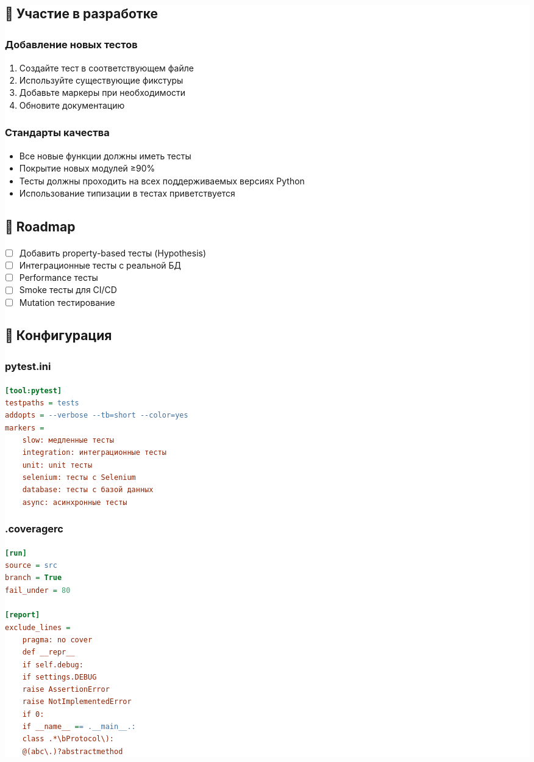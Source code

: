 ## 🤝 Участие в разработке

### Добавление новых тестов

1. Создайте тест в соответствующем файле
2. Используйте существующие фикстуры
3. Добавьте маркеры при необходимости
4. Обновите документацию

### Стандарты качества

- Все новые функции должны иметь тесты
- Покрытие новых модулей ≥90%
- Тесты должны проходить на всех поддерживаемых версиях Python
- Использование типизации в тестах приветствуется

## 🎯 Roadmap

- [ ] Добавить property-based тесты (Hypothesis)
- [ ] Интеграционные тесты с реальной БД
- [ ] Performance тесты  
- [ ] Smoke тесты для CI/CD
- [ ] Mutation тестирование

## 🔧 Конфигурация

### pytest.ini
```ini
[tool:pytest]
testpaths = tests
addopts = --verbose --tb=short --color=yes
markers =
    slow: медленные тесты
    integration: интеграционные тесты
    unit: unit тесты
    selenium: тесты с Selenium
    database: тесты с базой данных
    async: асинхронные тесты
```

### .coveragerc
```ini
[run]
source = src
branch = True
fail_under = 80

[report]
exclude_lines =
    pragma: no cover
    def __repr__
    if self.debug:
    if settings.DEBUG
    raise AssertionError
    raise NotImplementedError
    if 0:
    if __name__ == .__main__.:
    class .*\bProtocol\):
    @(abc\.)?abstractmethod
```